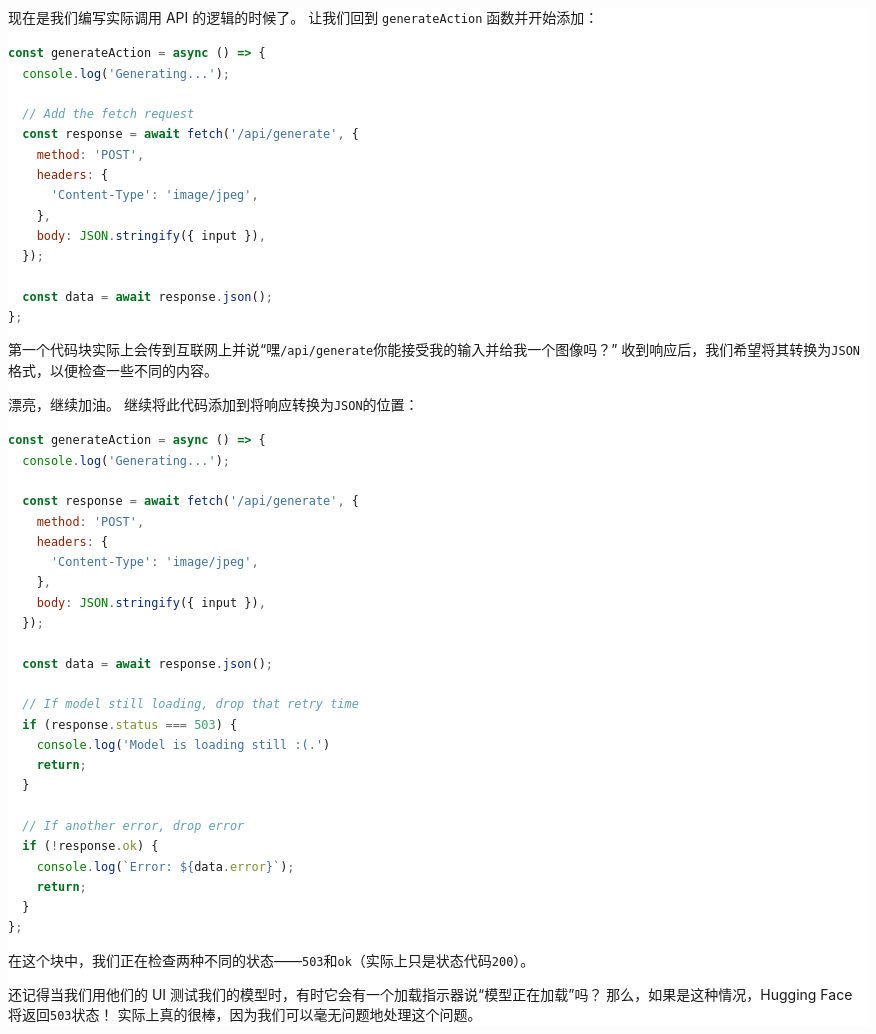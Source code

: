 现在是我们编写实际调用 API 的逻辑的时候了。 让我们回到 `generateAction` 函数并开始添加：

```jsx
const generateAction = async () => {
  console.log('Generating...');

  // Add the fetch request
  const response = await fetch('/api/generate', {
    method: 'POST',
    headers: {
      'Content-Type': 'image/jpeg',
    },
    body: JSON.stringify({ input }),
  });

  const data = await response.json();
};
```


第一个代码块实际上会传到互联网上并说“嘿`/api/generate`你能接受我的输入并给我一个图像吗？” 收到响应后，我们希望将其转换为`JSON`格式，以便检查一些不同的内容。

漂亮，继续加油。 继续将此代码添加到将响应转换为`JSON`的位置：
```jsx
const generateAction = async () => {
  console.log('Generating...');

  const response = await fetch('/api/generate', {
    method: 'POST',
    headers: {
      'Content-Type': 'image/jpeg',
    },
    body: JSON.stringify({ input }),
  });
  
  const data = await response.json();

  // If model still loading, drop that retry time
  if (response.status === 503) {
    console.log('Model is loading still :(.')
    return;
  }

  // If another error, drop error
  if (!response.ok) {
    console.log(`Error: ${data.error}`);
    return;
  }
};
```

在这个块中，我们正在检查两种不同的状态——`503`和`ok`（实际上只是状态代码`200`）。

还记得当我们用他们的 UI 测试我们的模型时，有时它会有一个加载指示器说“模型正在加载”吗？ 那么，如果是这种情况，Hugging Face 将返回`503`状态！ 实际上真的很棒，因为我们可以毫无问题地处理这个问题。
